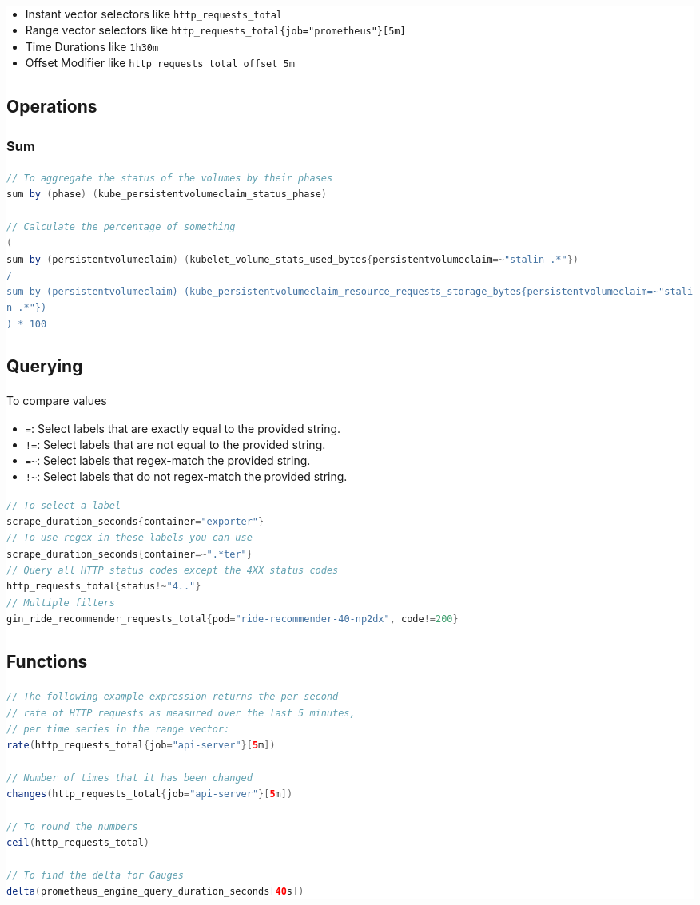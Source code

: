 - Instant vector selectors like `http_requests_total`
- Range vector selectors like `http_requests_total{job="prometheus"}[5m]`
- Time Durations like `1h30m`
- Offset Modifier like `http_requests_total offset 5m`

## Operations

### Sum

```groovy
// To aggregate the status of the volumes by their phases
sum by (phase) (kube_persistentvolumeclaim_status_phase)

// Calculate the percentage of something 
(
sum by (persistentvolumeclaim) (kubelet_volume_stats_used_bytes{persistentvolumeclaim=~"stalin-.*"})
/
sum by (persistentvolumeclaim) (kube_persistentvolumeclaim_resource_requests_storage_bytes{persistentvolumeclaim=~"stalin-.*"})
) * 100
```

## Querying

To compare values

- `=`: Select labels that are exactly equal to the provided string.
- `!=`: Select labels that are not equal to the provided string.
- `=~`: Select labels that regex-match the provided string.
- `!~`: Select labels that do not regex-match the provided string.

```groovy
// To select a label
scrape_duration_seconds{container="exporter"}
// To use regex in these labels you can use
scrape_duration_seconds{container=~".*ter"}
// Query all HTTP status codes except the 4XX status codes
http_requests_total{status!~"4.."}
// Multiple filters
gin_ride_recommender_requests_total{pod="ride-recommender-40-np2dx", code!=200}
```

## Functions

```groovy
// The following example expression returns the per-second 
// rate of HTTP requests as measured over the last 5 minutes, 
// per time series in the range vector:
rate(http_requests_total{job="api-server"}[5m])

// Number of times that it has been changed
changes(http_requests_total{job="api-server"}[5m])

// To round the numbers
ceil(http_requests_total)

// To find the delta for Gauges
delta(prometheus_engine_query_duration_seconds[40s])
```
